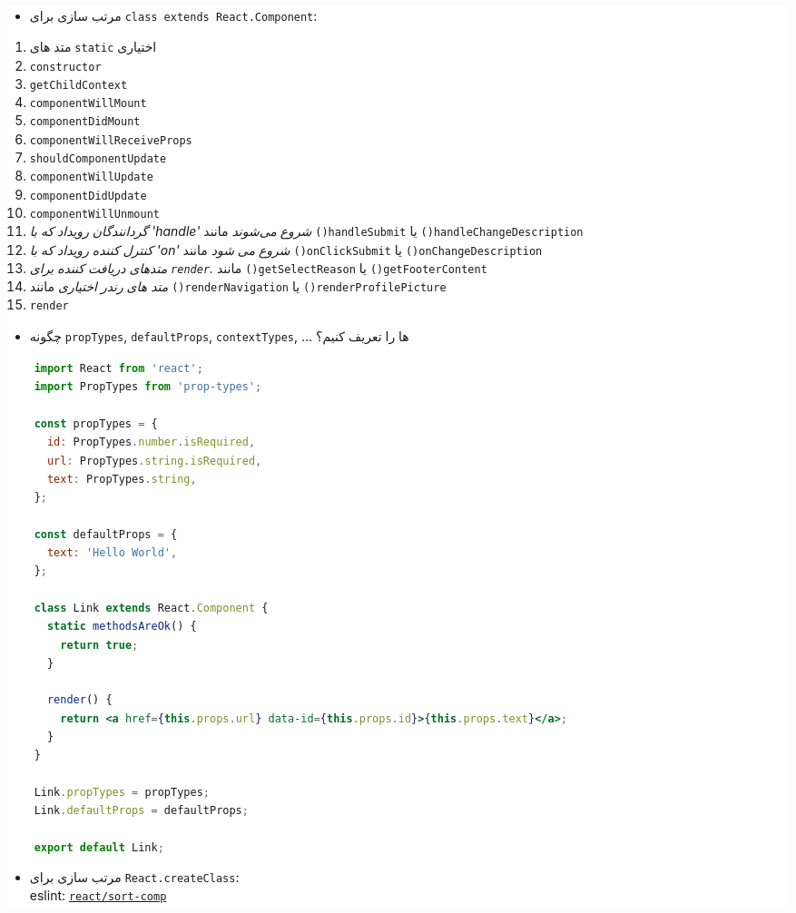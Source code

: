 - مرتب سازی برای `class extends React.Component`:

1. ‏متد های `static` اختیاری
1. ‏`constructor`
1. ‏`getChildContext`
1. ‏`componentWillMount`
1. ‏`componentDidMount`
1. ‏`componentWillReceiveProps`
1. ‏`shouldComponentUpdate`
1. ‏`componentWillUpdate`
1. ‏`componentDidUpdate`
1. ‏`componentWillUnmount`
1. ‏*گردانندگان رویداد که با 'handle' شروع می‌شوند* مانند `()handleSubmit` یا `()handleChangeDescription`
1. ‏*کنترل کننده رویداد که با 'on' شروع می شود* مانند `()onClickSubmit` یا `()onChangeDescription`
1. ‏*متدهای دریافت کننده برای `render`.* مانند `()getSelectReason` یا `()getFooterContent`
1. ‏*متد های رندر اختیاری* مانند `()renderNavigation` یا `()renderProfilePicture`
1. ‏`render`

  - چگونه `propTypes`, `defaultProps`, `contextTypes`, ... ها را تعریف کنیم؟

```jsx
    import React from 'react';
    import PropTypes from 'prop-types';

    const propTypes = {
      id: PropTypes.number.isRequired,
      url: PropTypes.string.isRequired,
      text: PropTypes.string,
    };

    const defaultProps = {
      text: 'Hello World',
    };

    class Link extends React.Component {
      static methodsAreOk() {
        return true;
      }

      render() {
        return <a href={this.props.url} data-id={this.props.id}>{this.props.text}</a>;
      }
    }

    Link.propTypes = propTypes;
    Link.defaultProps = defaultProps;

    export default Link;
```

- مرتب سازی برای `React.createClass`:</br> eslint: [`react/sort-comp`](https://github.com/yannickcr/eslint-plugin-react/blob/master/docs/rules/sort-comp.md)
